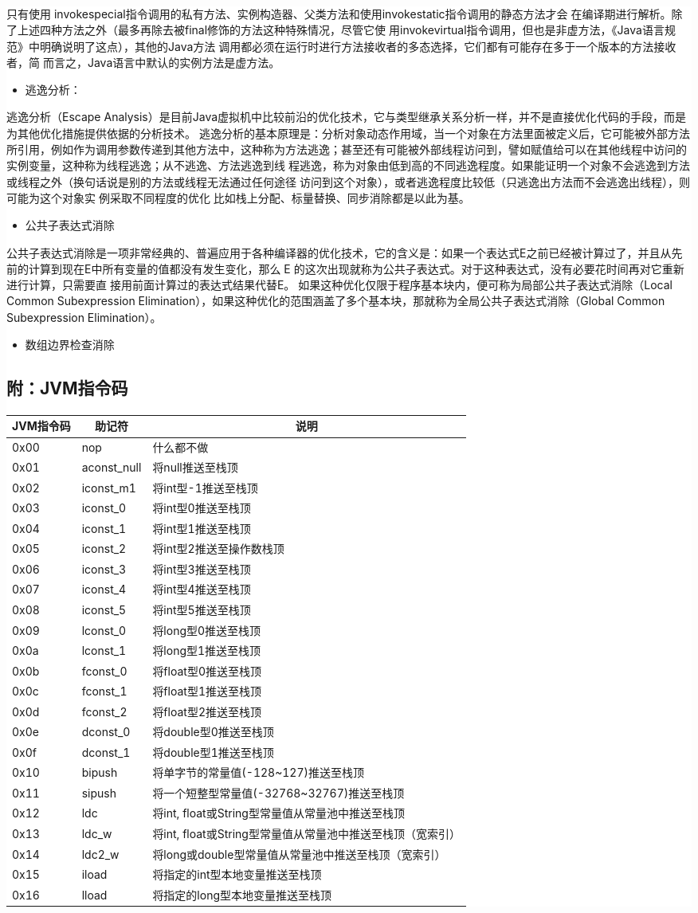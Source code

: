 只有使用 invokespecial指令调用的私有方法、实例构造器、父类方法和使用invokestatic指令调用的静态方法才会 在编译期进行解析。除了上述四种方法之外（最多再除去被final修饰的方法这种特殊情况，尽管它使 用invokevirtual指令调用，但也是非虚方法，《Java语言规范》中明确说明了这点），其他的Java方法 调用都必须在运行时进行方法接收者的多态选择，它们都有可能存在多于一个版本的方法接收者，简 而言之，Java语言中默认的实例方法是虚方法。

- 逃逸分析：

逃逸分析（Escape Analysis）是目前Java虚拟机中比较前沿的优化技术，它与类型继承关系分析一样，并不是直接优化代码的手段，而是为其他优化措施提供依据的分析技术。
逃逸分析的基本原理是：分析对象动态作用域，当一个对象在方法里面被定义后，它可能被外部方法所引用，例如作为调用参数传递到其他方法中，这种称为方法逃逸；甚至还有可能被外部线程访问到，譬如赋值给可以在其他线程中访问的实例变量，这种称为线程逃逸；从不逃逸、方法逃逸到线 程逃逸，称为对象由低到高的不同逃逸程度。如果能证明一个对象不会逃逸到方法或线程之外（换句话说是别的方法或线程无法通过任何途径 访问到这个对象），或者逃逸程度比较低（只逃逸出方法而不会逃逸出线程），则可能为这个对象实 例采取不同程度的优化
比如栈上分配、标量替换、同步消除都是以此为基。

- 公共子表达式消除

公共子表达式消除是一项非常经典的、普遍应用于各种编译器的优化技术，它的含义是：如果一个表达式E之前已经被计算过了，并且从先前的计算到现在E中所有变量的值都没有发生变化，那么 E 的这次出现就称为公共子表达式。对于这种表达式，没有必要花时间再对它重新进行计算，只需要直 接用前面计算过的表达式结果代替E。
如果这种优化仅限于程序基本块内，便可称为局部公共子表达式消除（Local Common Subexpression Elimination），如果这种优化的范围涵盖了多个基本块，那就称为全局公共子表达式消除（Global Common Subexpression Elimination）。

- 数组边界检查消除


## 附：JVM指令码

|JVM指令码|助记符|说明|
|--|--|--|
|0x00| nop| 什么都不做 
|0x01| aconst_null| 将null推送至栈顶 
|0x02| iconst_m1| 将int型-1推送至栈顶 
|0x03| iconst_0| 将int型0推送至栈顶 
|0x04| iconst_1| 将int型1推送至栈顶 
|0x05| iconst_2| 将int型2推送至操作数栈顶 
|0x06| iconst_3| 将int型3推送至栈顶 
|0x07| iconst_4| 将int型4推送至栈顶 
|0x08| iconst_5| 将int型5推送至栈顶 
|0x09| lconst_0| 将long型0推送至栈顶 
|0x0a| lconst_1| 将long型1推送至栈顶 
|0x0b| fconst_0| 将float型0推送至栈顶 
|0x0c| fconst_1| 将float型1推送至栈顶 
|0x0d| fconst_2| 将float型2推送至栈顶 
|0x0e| dconst_0| 将double型0推送至栈顶 
|0x0f| dconst_1| 将double型1推送至栈顶 
|0x10| bipush| 将单字节的常量值(-128~127)推送至栈顶 
|0x11| sipush| 将一个短整型常量值(-32768~32767)推送至栈顶 
|0x12| ldc| 将int, float或String型常量值从常量池中推送至栈顶 
|0x13| ldc_w| 将int, float或String型常量值从常量池中推送至栈顶（宽索引） 
|0x14| ldc2_w| 将long或double型常量值从常量池中推送至栈顶（宽索引） 
|0x15| iload| 将指定的int型本地变量推送至栈顶 
|0x16| lload| 将指定的long型本地变量推送至栈顶 